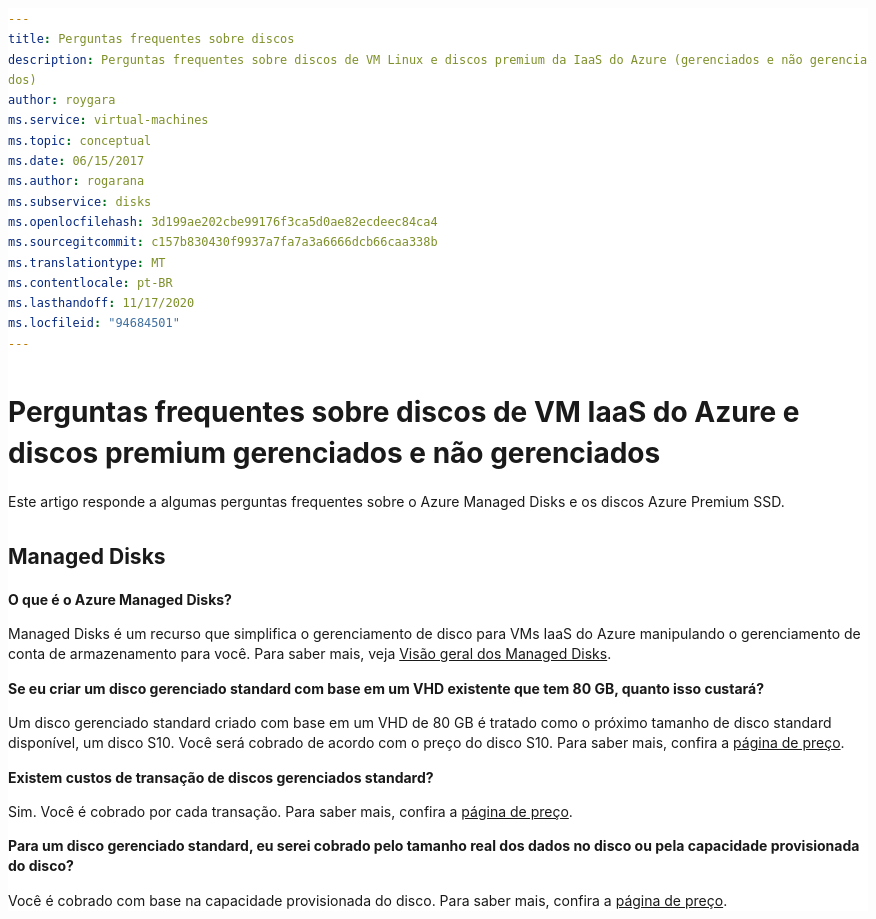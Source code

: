```yaml
---
title: Perguntas frequentes sobre discos
description: Perguntas frequentes sobre discos de VM Linux e discos premium da IaaS do Azure (gerenciados e não gerenciados)
author: roygara
ms.service: virtual-machines
ms.topic: conceptual
ms.date: 06/15/2017
ms.author: rogarana
ms.subservice: disks
ms.openlocfilehash: 3d199ae202cbe99176f3ca5d0ae82ecdeec84ca4
ms.sourcegitcommit: c157b830430f9937a7fa7a3a6666dcb66caa338b
ms.translationtype: MT
ms.contentlocale: pt-BR
ms.lasthandoff: 11/17/2020
ms.locfileid: "94684501"
---
```

# <a name="frequently-asked-questions-about-azure-iaas-vm-disks-and-managed-and-unmanaged-premium-disks"></a>Perguntas frequentes sobre discos de VM IaaS do Azure e discos premium gerenciados e não gerenciados

Este artigo responde a algumas perguntas frequentes sobre o Azure Managed Disks e os discos Azure Premium SSD.

## <a name="managed-disks"></a>Managed Disks

**O que é o Azure Managed Disks?**

Managed Disks é um recurso que simplifica o gerenciamento de disco para VMs IaaS do Azure manipulando o gerenciamento de conta de armazenamento para você. Para saber mais, veja [Visão geral dos Managed Disks](managed-disks-overview.md).

**Se eu criar um disco gerenciado standard com base em um VHD existente que tem 80 GB, quanto isso custará?**

Um disco gerenciado standard criado com base em um VHD de 80 GB é tratado como o próximo tamanho de disco standard disponível, um disco S10. Você será cobrado de acordo com o preço do disco S10. Para saber mais, confira a [página de preço](https://azure.microsoft.com/pricing/details/storage).

**Existem custos de transação de discos gerenciados standard?**

Sim. Você é cobrado por cada transação. Para saber mais, confira a [página de preço](https://azure.microsoft.com/pricing/details/storage).

**Para um disco gerenciado standard, eu serei cobrado pelo tamanho real dos dados no disco ou pela capacidade provisionada do disco?**

Você é cobrado com base na capacidade provisionada do disco. Para saber mais, confira a [página de preço](https://azure.microsoft.com/pricing/details/storage).

